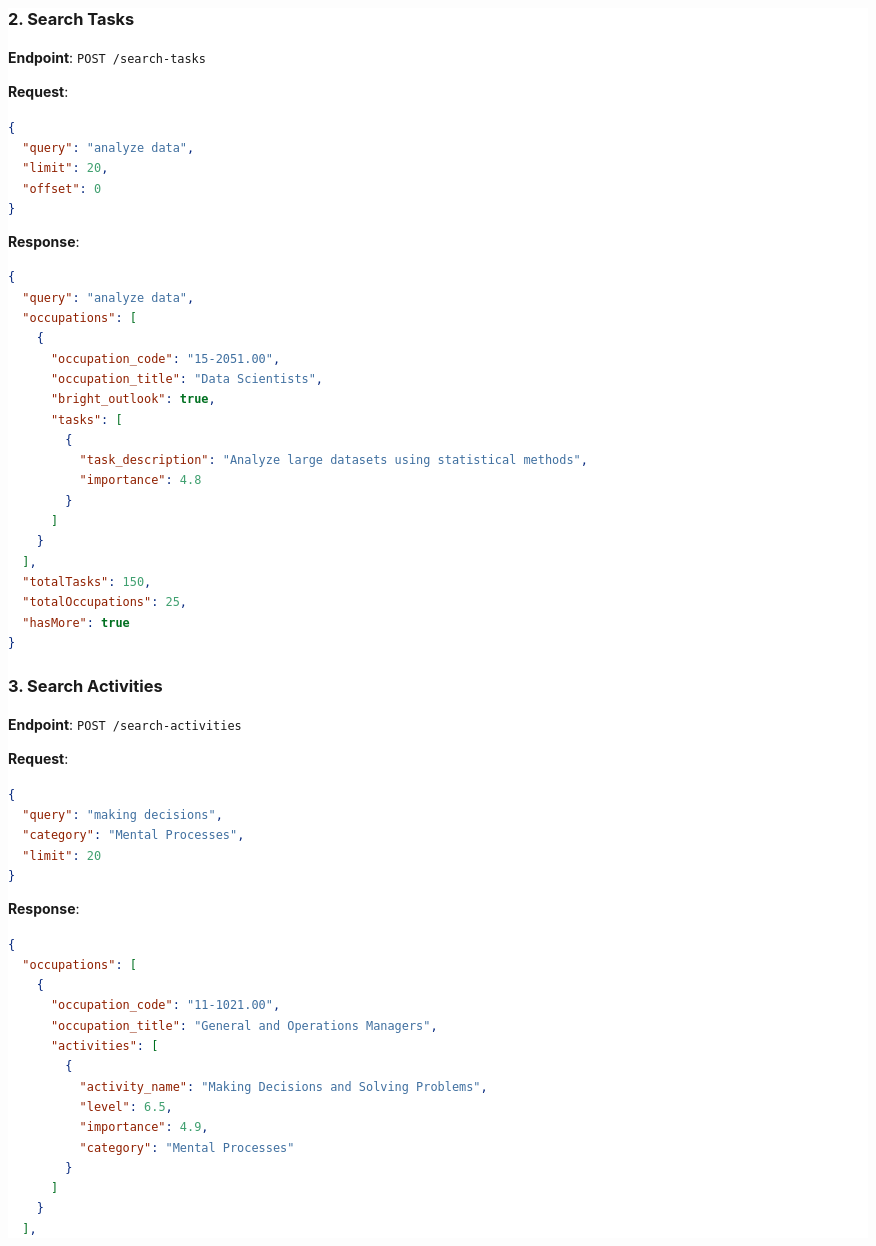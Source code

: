 ```json
```

### 2. Search Tasks
**Endpoint**: `POST /search-tasks`

**Request**:
```json
{
  "query": "analyze data",
  "limit": 20,
  "offset": 0
}
```

**Response**:
```json
{
  "query": "analyze data",
  "occupations": [
    {
      "occupation_code": "15-2051.00",
      "occupation_title": "Data Scientists",
      "bright_outlook": true,
      "tasks": [
        {
          "task_description": "Analyze large datasets using statistical methods",
          "importance": 4.8
        }
      ]
    }
  ],
  "totalTasks": 150,
  "totalOccupations": 25,
  "hasMore": true
}
```

### 3. Search Activities
**Endpoint**: `POST /search-activities`

**Request**:
```json
{
  "query": "making decisions",
  "category": "Mental Processes",
  "limit": 20
}
```

**Response**:
```json
{
  "occupations": [
    {
      "occupation_code": "11-1021.00",
      "occupation_title": "General and Operations Managers",
      "activities": [
        {
          "activity_name": "Making Decisions and Solving Problems",
          "level": 6.5,
          "importance": 4.9,
          "category": "Mental Processes"
        }
      ]
    }
  ],
```
